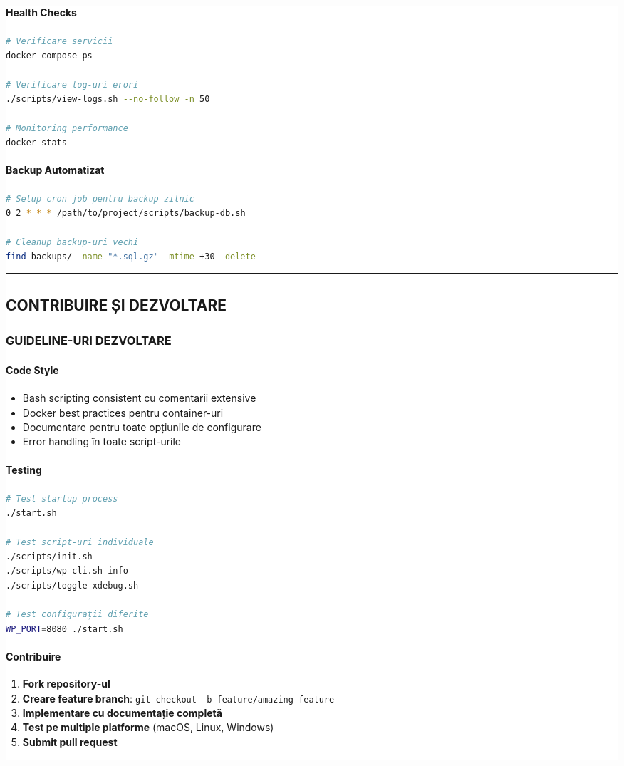 #### **Health Checks**
```bash
# Verificare servicii
docker-compose ps

# Verificare log-uri erori
./scripts/view-logs.sh --no-follow -n 50

# Monitoring performance
docker stats
```

#### **Backup Automatizat**
```bash
# Setup cron job pentru backup zilnic
0 2 * * * /path/to/project/scripts/backup-db.sh

# Cleanup backup-uri vechi
find backups/ -name "*.sql.gz" -mtime +30 -delete
```

---

## CONTRIBUIRE ȘI DEZVOLTARE

### GUIDELINE-URI DEZVOLTARE

#### **Code Style**
- Bash scripting consistent cu comentarii extensive
- Docker best practices pentru container-uri
- Documentare pentru toate opțiunile de configurare
- Error handling în toate script-urile

#### **Testing**
```bash
# Test startup process
./start.sh

# Test script-uri individuale
./scripts/init.sh
./scripts/wp-cli.sh info
./scripts/toggle-xdebug.sh

# Test configurații diferite
WP_PORT=8080 ./start.sh
```

#### **Contribuire**
1. **Fork repository-ul**
2. **Creare feature branch**: `git checkout -b feature/amazing-feature`
3. **Implementare cu documentație completă**
4. **Test pe multiple platforme** (macOS, Linux, Windows)
5. **Submit pull request**

---